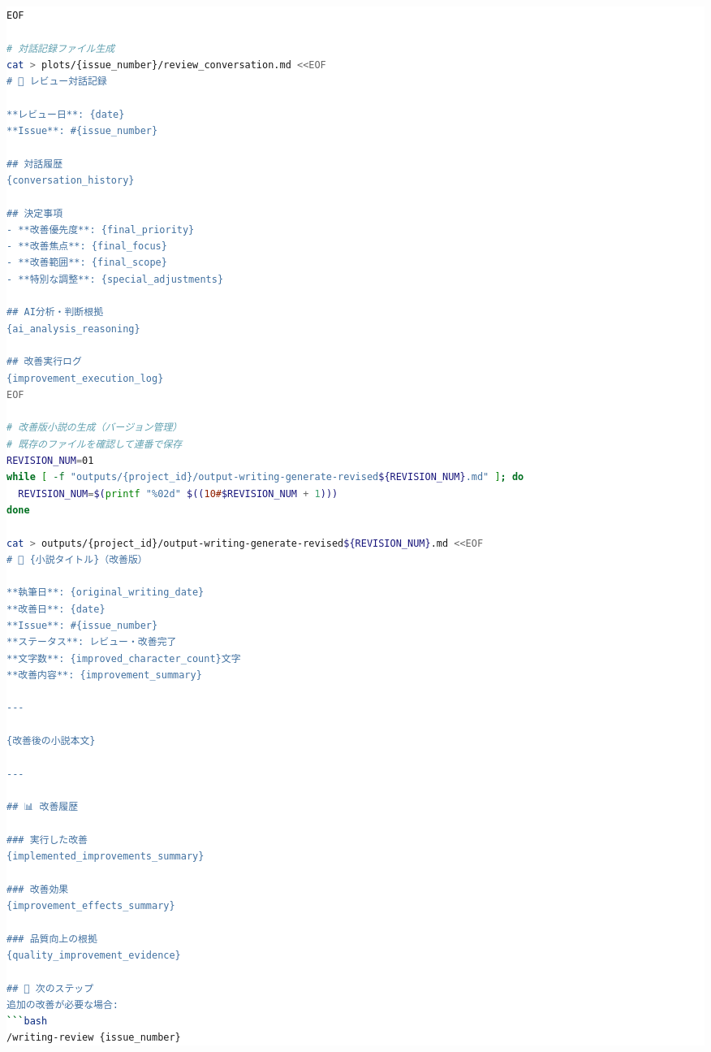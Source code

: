 ```bash
EOF

# 対話記録ファイル生成  
cat > plots/{issue_number}/review_conversation.md <<EOF
# 💬 レビュー対話記録

**レビュー日**: {date}
**Issue**: #{issue_number}

## 対話履歴
{conversation_history}

## 決定事項
- **改善優先度**: {final_priority}
- **改善焦点**: {final_focus}
- **改善範囲**: {final_scope}
- **特別な調整**: {special_adjustments}

## AI分析・判断根拠
{ai_analysis_reasoning}

## 改善実行ログ
{improvement_execution_log}
EOF

# 改善版小説の生成（バージョン管理）
# 既存のファイルを確認して連番で保存
REVISION_NUM=01
while [ -f "outputs/{project_id}/output-writing-generate-revised${REVISION_NUM}.md" ]; do
  REVISION_NUM=$(printf "%02d" $((10#$REVISION_NUM + 1)))
done

cat > outputs/{project_id}/output-writing-generate-revised${REVISION_NUM}.md <<EOF
# 📖 {小説タイトル}（改善版）

**執筆日**: {original_writing_date}
**改善日**: {date}
**Issue**: #{issue_number}
**ステータス**: レビュー・改善完了
**文字数**: {improved_character_count}文字
**改善内容**: {improvement_summary}

---

{改善後の小説本文}

---

## 📊 改善履歴

### 実行した改善
{implemented_improvements_summary}

### 改善効果
{improvement_effects_summary}

### 品質向上の根拠
{quality_improvement_evidence}

## 🚀 次のステップ
追加の改善が必要な場合:
```bash
/writing-review {issue_number}
```